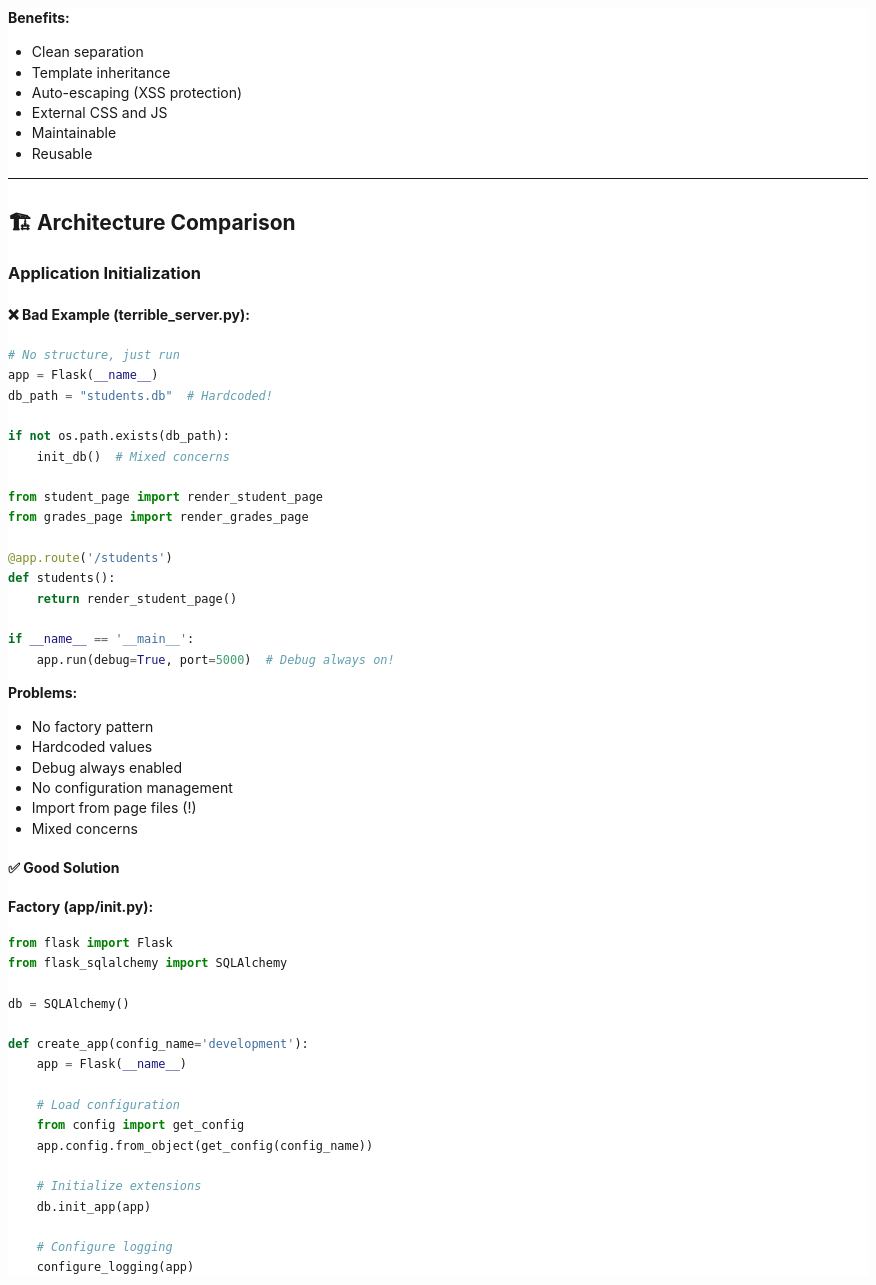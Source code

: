**Benefits:**
- Clean separation
- Template inheritance
- Auto-escaping (XSS protection)
- External CSS and JS
- Maintainable
- Reusable

---

## 🏗️ Architecture Comparison

### Application Initialization

#### ❌ Bad Example (terrible_server.py):

```python
# No structure, just run
app = Flask(__name__)
db_path = "students.db"  # Hardcoded!

if not os.path.exists(db_path):
    init_db()  # Mixed concerns

from student_page import render_student_page
from grades_page import render_grades_page

@app.route('/students')
def students():
    return render_student_page()

if __name__ == '__main__':
    app.run(debug=True, port=5000)  # Debug always on!
```

**Problems:**
- No factory pattern
- Hardcoded values
- Debug always enabled
- No configuration management
- Import from page files (!)
- Mixed concerns

#### ✅ Good Solution

**Factory (app/__init__.py):**

```python
from flask import Flask
from flask_sqlalchemy import SQLAlchemy

db = SQLAlchemy()

def create_app(config_name='development'):
    app = Flask(__name__)
    
    # Load configuration
    from config import get_config
    app.config.from_object(get_config(config_name))
    
    # Initialize extensions
    db.init_app(app)
    
    # Configure logging
    configure_logging(app)
```